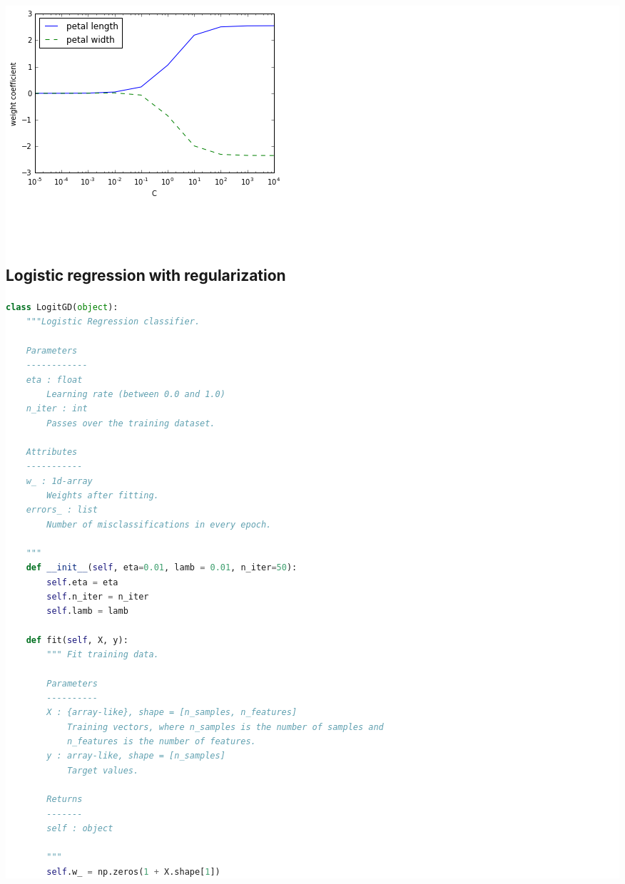
![png](output_93_0.png)


<br>
<br>

## Logistic regression with regularization


```python
class LogitGD(object):
    """Logistic Regression classifier.

    Parameters
    ------------
    eta : float
        Learning rate (between 0.0 and 1.0)
    n_iter : int
        Passes over the training dataset.

    Attributes
    -----------
    w_ : 1d-array
        Weights after fitting.
    errors_ : list
        Number of misclassifications in every epoch.

    """
    def __init__(self, eta=0.01, lamb = 0.01, n_iter=50):
        self.eta = eta
        self.n_iter = n_iter
        self.lamb = lamb

    def fit(self, X, y):
        """ Fit training data.

        Parameters
        ----------
        X : {array-like}, shape = [n_samples, n_features]
            Training vectors, where n_samples is the number of samples and
            n_features is the number of features.
        y : array-like, shape = [n_samples]
            Target values.

        Returns
        -------
        self : object

        """
        self.w_ = np.zeros(1 + X.shape[1])
```